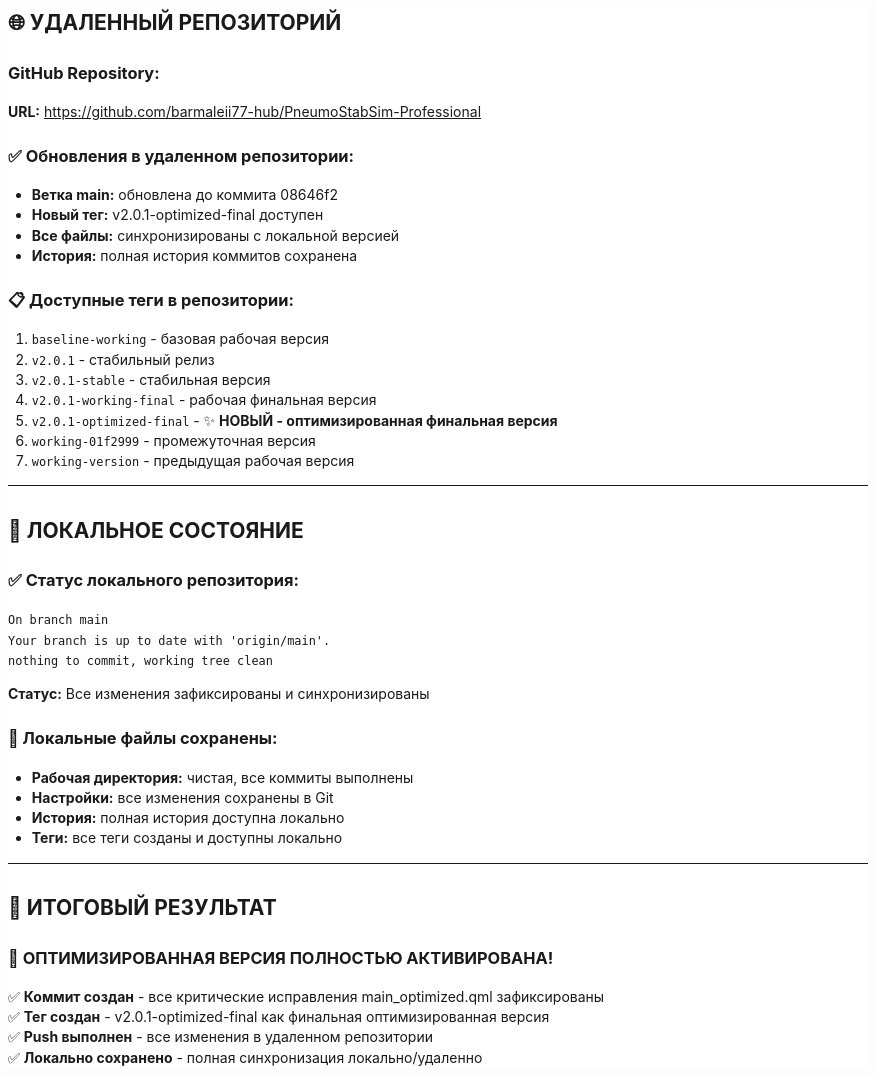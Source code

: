 
## 🌐 УДАЛЕННЫЙ РЕПОЗИТОРИЙ

### GitHub Repository: 
**URL:** https://github.com/barmaleii77-hub/PneumoStabSim-Professional

### ✅ Обновления в удаленном репозитории:
- **Ветка main:** обновлена до коммита 08646f2
- **Новый тег:** v2.0.1-optimized-final доступен
- **Все файлы:** синхронизированы с локальной версией
- **История:** полная история коммитов сохранена

### 📋 Доступные теги в репозитории:
1. `baseline-working` - базовая рабочая версия
2. `v2.0.1` - стабильный релиз
3. `v2.0.1-stable` - стабильная версия
4. `v2.0.1-working-final` - рабочая финальная версия
5. `v2.0.1-optimized-final` - ✨ **НОВЫЙ - оптимизированная финальная версия**
6. `working-01f2999` - промежуточная версия
7. `working-version` - предыдущая рабочая версия

---

## 💾 ЛОКАЛЬНОЕ СОСТОЯНИЕ

### ✅ Статус локального репозитория:
```
On branch main
Your branch is up to date with 'origin/main'.
nothing to commit, working tree clean
```

**Статус:** Все изменения зафиксированы и синхронизированы

### 📁 Локальные файлы сохранены:
- **Рабочая директория:** чистая, все коммиты выполнены
- **Настройки:** все изменения сохранены в Git
- **История:** полная история доступна локально
- **Теги:** все теги созданы и доступны локально

---

## 🎯 ИТОГОВЫЙ РЕЗУЛЬТАТ

### 🎉 **ОПТИМИЗИРОВАННАЯ ВЕРСИЯ ПОЛНОСТЬЮ АКТИВИРОВАНА!**

✅ **Коммит создан** - все критические исправления main_optimized.qml зафиксированы  
✅ **Тег создан** - v2.0.1-optimized-final как финальная оптимизированная версия  
✅ **Push выполнен** - все изменения в удаленном репозитории  
✅ **Локально сохранено** - полная синхронизация локально/удаленно  
